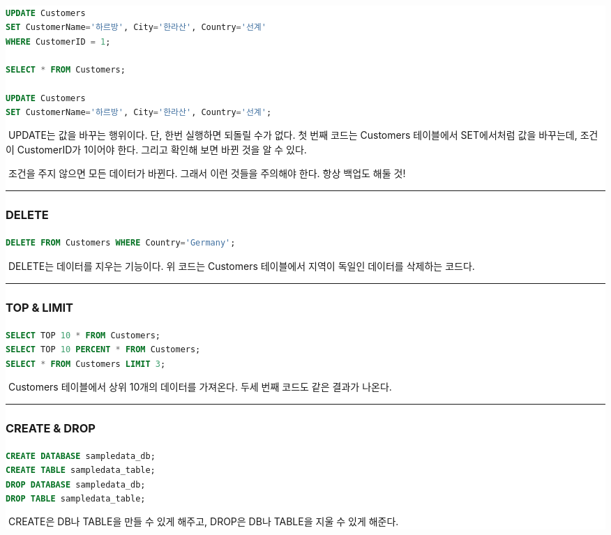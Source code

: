 ```sql
UPDATE Customers
SET CustomerName='하르방', City='한라산', Country='선계'
WHERE CustomerID = 1;

SELECT * FROM Customers;

UPDATE Customers
SET CustomerName='하르방', City='한라산', Country='선계';
```

​	UPDATE는 값을 바꾸는 행위이다. 단, 한번 실행하면 되돌릴 수가 없다. 첫 번째 코드는 Customers 테이블에서 SET에서처럼 값을 바꾸는데, 조건이 CustomerID가 1이어야 한다. 그리고 확인해 보면 바뀐 것을 알 수 있다.

​	조건을 주지 않으면 모든 데이터가 바뀐다. 그래서 이런 것들을 주의해야 한다. 항상 백업도 해둘 것!



---



### DELETE

```sql
DELETE FROM Customers WHERE Country='Germany';
```

​	DELETE는 데이터를 지우는 기능이다. 위 코드는 Customers 테이블에서 지역이 독일인 데이터를 삭제하는 코드다.



---



### TOP & LIMIT

```sql
SELECT TOP 10 * FROM Customers;
SELECT TOP 10 PERCENT * FROM Customers;
SELECT * FROM Customers LIMIT 3;
```

​	Customers 테이블에서 상위 10개의 데이터를 가져온다. 두세 번째 코드도 같은 결과가 나온다.



---



### CREATE & DROP

```sql
CREATE DATABASE sampledata_db;
CREATE TABLE sampledata_table;
DROP DATABASE sampledata_db;
DROP TABLE sampledata_table;
```

​	CREATE은 DB나 TABLE을 만들 수 있게 해주고, DROP은 DB나 TABLE을 지울 수 있게 해준다.
